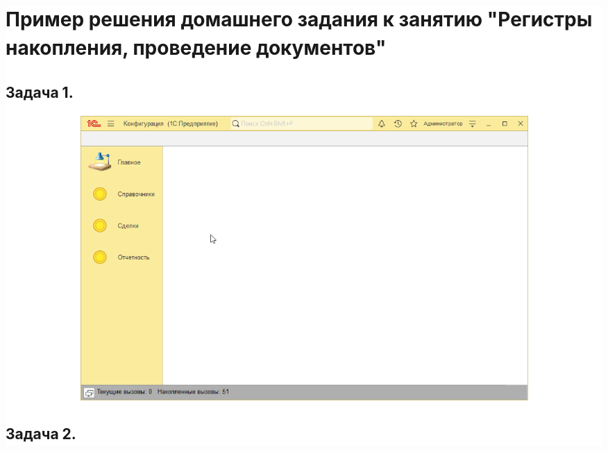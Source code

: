 # Пример решения домашнего задания к занятию "Регистры накопления, проведение документов"

## Задача 1. 

<p align="center" width="100%">
  <img width="75%" src="src/example_5_3_1.gif"> 
</p>

## Задача 2. 

<p align="center" width="100%">